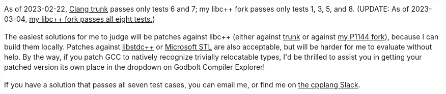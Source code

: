 As of 2023-02-22, [Clang trunk](https://godbolt.org/z/K8hqqjvhs) passes only tests 6 and 7;
my libc++ fork passes only tests 1, 3, 5, and 8.
(UPDATE: As of 2023-03-04, [my libc++ fork passes all eight tests.](https://godbolt.org/z/8x89ahxcP))

The easiest solutions for me to judge will be patches against libc++ (either against [trunk](https://github.com/llvm/llvm-project)
or against [my P1144 fork](https://github.com/Quuxplusone/llvm-project/tree/trivially-relocatable)),
because I can build them locally. Patches against [libstdc++](https://github.com/gcc-mirror/gcc/)
or [Microsoft STL](https://github.com/microsoft/STL/) are also acceptable, but will be harder for
me to evaluate without help. By the way, if you patch GCC to natively recognize trivially relocatable types,
I'd be thrilled to assist you in getting your patched version its own place in the dropdown on
Godbolt Compiler Explorer!

If you have a solution that passes all seven test cases, you can email me, or find me on
[the cpplang Slack](https://cppalliance.org/slack/).
